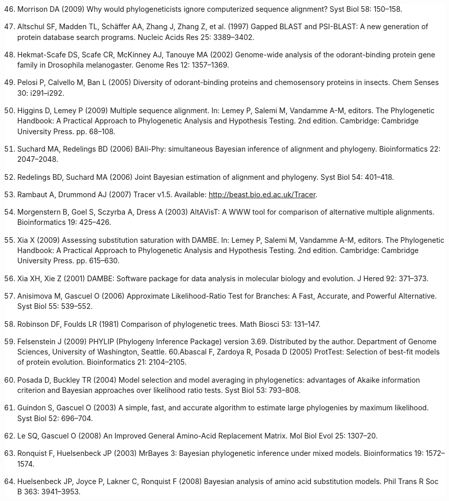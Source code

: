 46. Morrison DA (2009) Why would phylogeneticists ignore computerized sequence alignment? Syst Biol 58: 150–158.

47. Altschul SF, Madden TL, Schäffer AA, Zhang J, Zhang Z, et al. (1997) Gapped BLAST and PSI-BLAST: A new generation of protein database search programs. Nucleic Acids Res 25: 3389–3402.

48. Hekmat-Scafe DS, Scafe CR, McKinney AJ, Tanouye MA (2002) Genome-wide analysis of the odorant-binding protein gene family in Drosophila melanogaster. Genome Res 12: 1357–1369.

49. Pelosi P, Calvello M, Ban L (2005) Diversity of odorant-binding proteins and chemosensory proteins in insects. Chem Senses 30: i291–i292.

50. Higgins D, Lemey P (2009) Multiple sequence alignment. In: Lemey P, Salemi M, Vandamme A-M, editors. The Phylogenetic Handbook: A Practical Approach to Phylogenetic Analysis and Hypothesis Testing. 2nd edition. Cambridge: Cambridge University Press. pp. 68–108.

51. Suchard MA, Redelings BD (2006) BAli-Phy: simultaneous Bayesian inference of alignment and phylogeny. Bioinformatics 22: 2047–2048.

52. Redelings BD, Suchard MA (2006) Joint Bayesian estimation of alignment and phylogeny. Syst Biol 54: 401–418.

53. Rambaut A, Drummond AJ (2007) Tracer v1.5. Available: http://beast.bio.ed.ac.uk/Tracer.

54. Morgenstern B, Goel S, Sczyrba A, Dress A (2003) AltAVisT: A WWW tool for comparison of alternative multiple alignments. Bioinformatics 19: 425–426.

55. Xia X (2009) Assessing substitution saturation with DAMBE. In: Lemey P, Salemi M, Vandamme A-M, editors. The Phylogenetic Handbook: A Practical Approach to Phylogenetic Analysis and Hypothesis Testing. 2nd edition. Cambridge: Cambridge University Press. pp. 615–630.

56. Xia XH, Xie Z (2001) DAMBE: Software package for data analysis in molecular biology and evolution. J Hered 92: 371–373.

57. Anisimova M, Gascuel O (2006) Approximate Likelihood-Ratio Test for Branches: A Fast, Accurate, and Powerful Alternative. Syst Biol 55: 539–552.

58. Robinson DF, Foulds LR (1981) Comparison of phylogenetic trees. Math Biosci 53: 131–147.

59. Felsenstein J (2009) PHYLIP (Phylogeny Inference Package) version 3.69. Distributed by the author. Department of Genome Sciences, University of Washington, Seattle.
60.Abascal F, Zardoya R, Posada D (2005) ProtTest: Selection of best-fit models of protein evolution. Bioinformatics 21: 2104–2105.

61. Posada D, Buckley TR (2004) Model selection and model averaging in phylogenetics: advantages of Akaike information criterion and Bayesian approaches over likelihood ratio tests. Syst Biol 53: 793–808.

62. Guindon S, Gascuel O (2003) A simple, fast, and accurate algorithm to estimate large phylogenies by maximum likelihood. Syst Biol 52: 696–704.

63. Le SQ, Gascuel O (2008) An Improved General Amino-Acid Replacement Matrix. Mol Biol Evol 25: 1307–20.

64. Ronquist F, Huelsenbeck JP (2003) MrBayes 3: Bayesian phylogenetic inference under mixed models. Bioinformatics 19: 1572–1574.

65. Huelsenbeck JP, Joyce P, Lakner C, Ronquist F (2008) Bayesian analysis of amino acid substitution models. Phil Trans R Soc B 363: 3941–3953.
